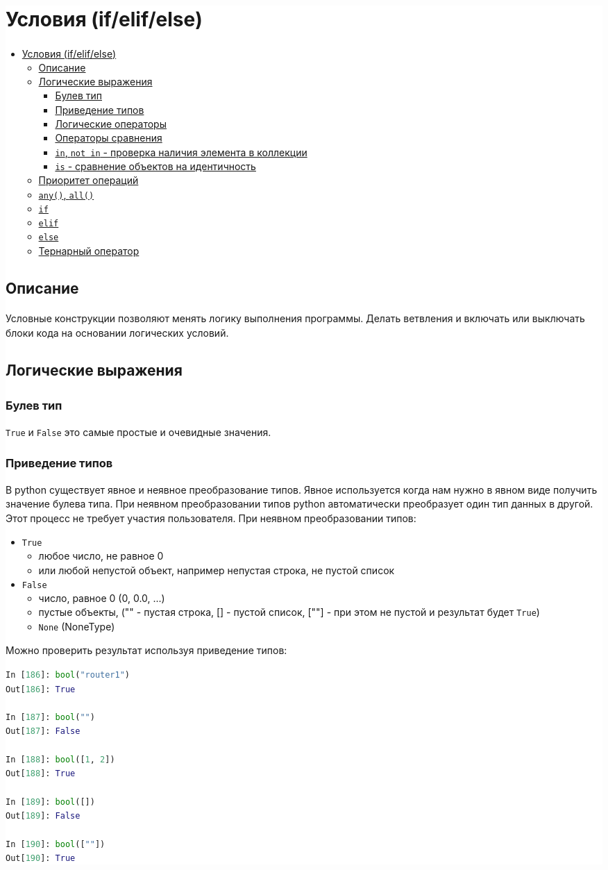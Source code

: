 # Условия (if/elif/else)

- [Условия (if/elif/else)](#условия-ifelifelse)
  - [Описание](#описание)
  - [Логические выражения](#логические-выражения)
    - [Булев тип](#булев-тип)
    - [Приведение типов](#приведение-типов)
    - [Логические операторы](#логические-операторы)
    - [Операторы сравнения](#операторы-сравнения)
    - [`in`, `not in` - проверка наличия элемента в коллекции](#in-not-in---проверка-наличия-элемента-в-коллекции)
    - [`is` - сравнение объектов на идентичность](#is---сравнение-объектов-на-идентичность)
  - [Приоритет операций](#приоритет-операций)
  - [`any()`, `all()`](#any-all)
  - [`if`](#if)
  - [`elif`](#elif)
  - [`else`](#else)
  - [Тернарный оператор](#тернарный-оператор)

## Описание

Условные конструкции позволяют менять логику выполнения программы. Делать ветвления и включать или выключать блоки кода на основании логических условий.

## Логические выражения

### Булев тип

`True` и  `False` это самые простые и очевидные значения.

### Приведение типов

В python существует явное и неявное преобразование типов. Явное используется когда нам нужно в явном виде получить значение булева типа. При неявном преобразовании типов python автоматически преобразует один тип данных в другой. Этот процесс не требует участия пользователя. При неявном преобразовании типов:

- `True`
  - любое число, не равное 0
  - или любой непустой объект, например непустая строка, не пустой список
- `False`
  - число, равное 0 (0, 0.0, ...)
  - пустые объекты, ("" - пустая строка, [] - пустой список, [""] - при этом не пустой и результат будет `True`)
  - `None` (NoneType)
  
Можно проверить результат используя приведение типов:

```python
In [186]: bool("router1")
Out[186]: True

In [187]: bool("")
Out[187]: False

In [188]: bool([1, 2])
Out[188]: True

In [189]: bool([])
Out[189]: False

In [190]: bool([""])
Out[190]: True
```